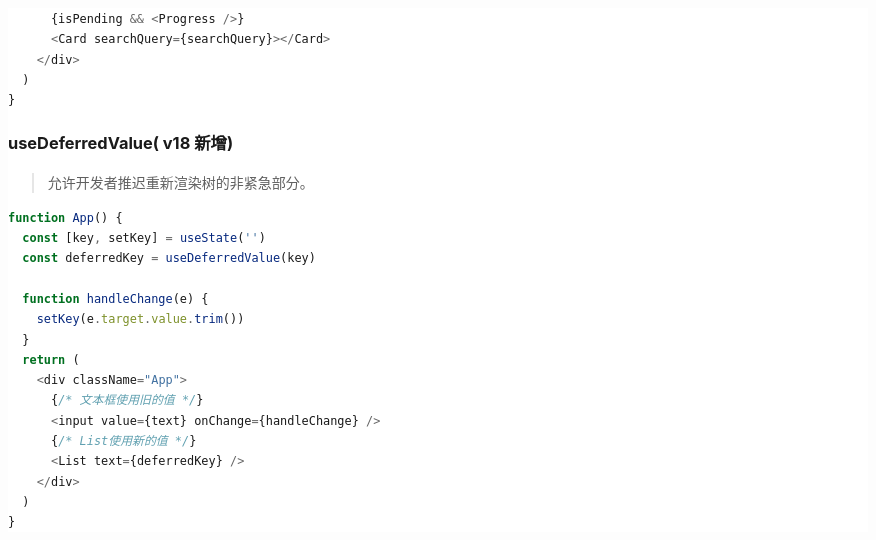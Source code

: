 ```JavaScript
      {isPending && <Progress />}
      <Card searchQuery={searchQuery}></Card>
    </div>
  )
}
```

### useDeferredValue( v18 新增)

> 允许开发者推迟重新渲染树的非紧急部分。

```JavaScript
function App() {
  const [key, setKey] = useState('')
  const deferredKey = useDeferredValue(key)

  function handleChange(e) {
    setKey(e.target.value.trim())
  }
  return (
    <div className="App">
      {/* 文本框使用旧的值 */}
      <input value={text} onChange={handleChange} />
      {/* List使用新的值 */}
      <List text={deferredKey} />
    </div>
  )
}
```
